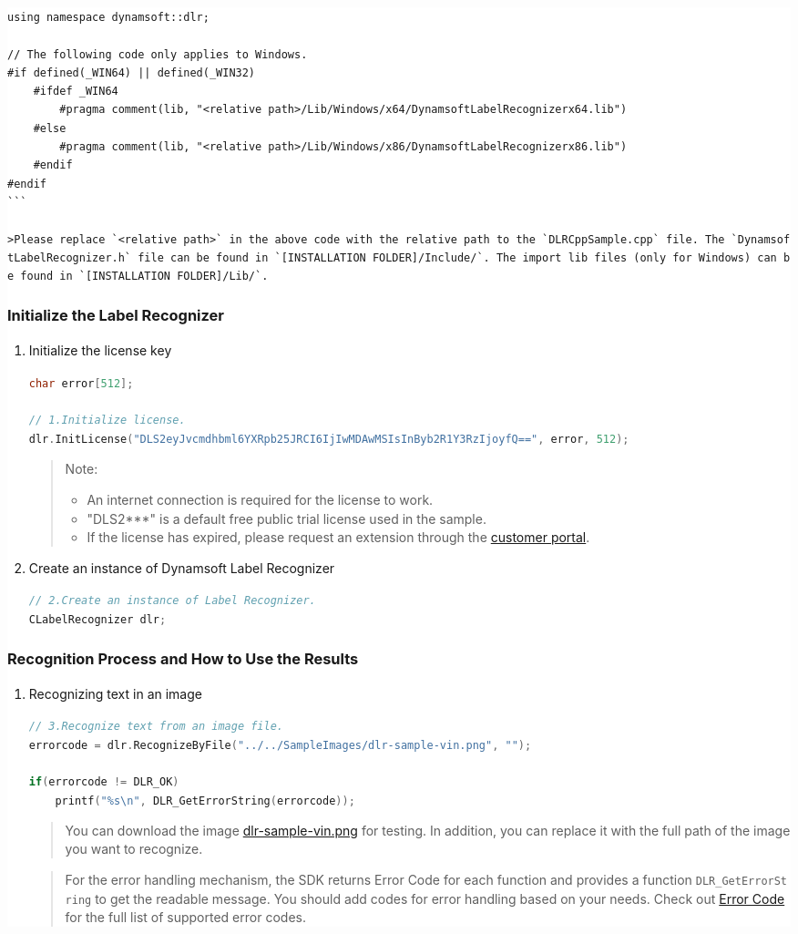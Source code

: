     using namespace dynamsoft::dlr;

    // The following code only applies to Windows.
    #if defined(_WIN64) || defined(_WIN32)
        #ifdef _WIN64
            #pragma comment(lib, "<relative path>/Lib/Windows/x64/DynamsoftLabelRecognizerx64.lib")
        #else
            #pragma comment(lib, "<relative path>/Lib/Windows/x86/DynamsoftLabelRecognizerx86.lib")
        #endif
    #endif
    ```
   
    >Please replace `<relative path>` in the above code with the relative path to the `DLRCppSample.cpp` file. The `DynamsoftLabelRecognizer.h` file can be found in `[INSTALLATION FOLDER]/Include/`. The import lib files (only for Windows) can be found in `[INSTALLATION FOLDER]/Lib/`. 
    
### Initialize the Label Recognizer

1. Initialize the license key

    ```cpp
    char error[512];
    
    // 1.Initialize license.
    dlr.InitLicense("DLS2eyJvcmdhbml6YXRpb25JRCI6IjIwMDAwMSIsInByb2R1Y3RzIjoyfQ==", error, 512);
    ```    
    >Note:
    >- An internet connection is required for the license to work.
    >- "DLS2***" is a default free public trial license used in the sample.
    >- If the license has expired, please request an extension through the <a href="https://www.dynamsoft.com/customer/license/trialLicense?utm_source=docs" target="_blank">customer portal</a>.

2. Create an instance of Dynamsoft Label Recognizer

    ```cpp
    // 2.Create an instance of Label Recognizer.
    CLabelRecognizer dlr;
    ```


### Recognition Process and How to Use the Results

1. Recognizing text in an image 
    
    ```cpp
    // 3.Recognize text from an image file.
    errorcode = dlr.RecognizeByFile("../../SampleImages/dlr-sample-vin.png", "");
    
    if(errorcode != DLR_OK)
        printf("%s\n", DLR_GetErrorString(errorcode));
    ```

    >You can download the image [dlr-sample-vin.png](../assets/dlr-sample-vin.png) for testing. In addition, you can replace it with the full path of the image you want to recognize.
    
    >For the error handling mechanism, the SDK returns Error Code for each function and provides a function `DLR_GetErrorString` to get the readable message. You should add codes for error handling based on your needs. Check out [Error Code]({{site.enumerations}}error-code.html) for the full list of supported error codes.
